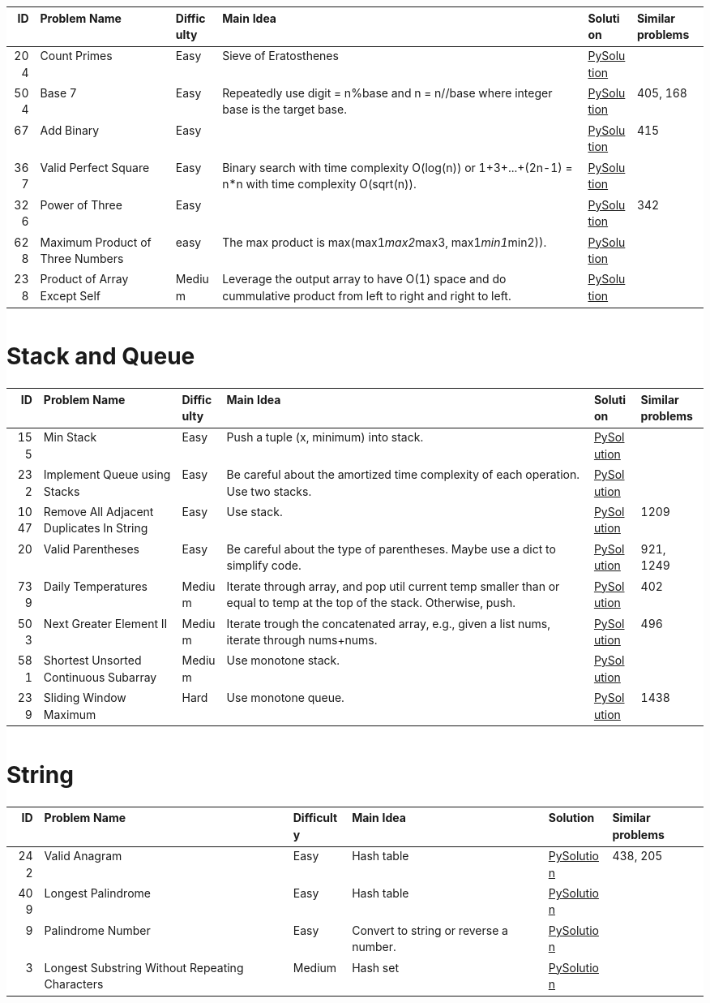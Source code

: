 |   ID | Problem Name                     | Difficulty   | Main Idea                                                                                                     | Solution                                         | Similar problems   |
|-----:|:---------------------------------|:-------------|:--------------------------------------------------------------------------------------------------------------|:-------------------------------------------------|:-------------------|
|  204 | Count Primes                     | Easy         | Sieve of Eratosthenes                                                                                         | [PySolution](./leetcode_python_solutions/204.py) |                    |
|  504 | Base 7                           | Easy         | Repeatedly use digit = n%base and n = n//base where integer base is the target base.                          | [PySolution](./leetcode_python_solutions/504.py) | 405, 168           |
|   67 | Add Binary                       | Easy         |                                                                                                               | [PySolution](./leetcode_python_solutions/67.py)  | 415                |
|  367 | Valid Perfect Square             | Easy         | Binary search with time complexity O(log(n)) or 1+3+...+(2n-1) = n*n with time complexity O(sqrt(n)).         | [PySolution](./leetcode_python_solutions/367.py) |                    |
|  326 | Power of Three                   | Easy         |                                                                                                               | [PySolution](./leetcode_python_solutions/326.py) | 342                |
|  628 | Maximum Product of Three Numbers | easy         | The max product is max(max1*max2*max3, max1*min1*min2)).                                                      | [PySolution](./leetcode_python_solutions/628.py) |                    |
|  238 | Product of Array Except Self     | Medium       | Leverage the output array to have O(1) space and do cummulative product from left to right and right to left. | [PySolution](./leetcode_python_solutions/238.py) |                    |

# Stack and Queue

|   ID | Problem Name                             | Difficulty   | Main Idea                                                                                                                | Solution                                          | Similar problems   |
|-----:|:-----------------------------------------|:-------------|:-------------------------------------------------------------------------------------------------------------------------|:--------------------------------------------------|:-------------------|
|  155 | Min Stack                                | Easy         | Push a tuple (x, minimum) into stack.                                                                                    | [PySolution](./leetcode_python_solutions/155.py)  |                    |
|  232 | Implement Queue using Stacks             | Easy         | Be careful about the amortized time complexity of each operation. Use two stacks.                                        | [PySolution](./leetcode_python_solutions/232.py)  |                    |
| 1047 | Remove All Adjacent Duplicates In String | Easy         | Use stack.                                                                                                               | [PySolution](./leetcode_python_solutions/1047.py) | 1209               |
|   20 | Valid Parentheses                        | Easy         | Be careful about the type of parentheses. Maybe use a dict to simplify code.                                             | [PySolution](./leetcode_python_solutions/20.py)   | 921, 1249          |
|  739 | Daily Temperatures                       | Medium       | Iterate through array, and pop util current temp smaller than or equal to temp at the top of the stack. Otherwise, push. | [PySolution](./leetcode_python_solutions/739.py)  | 402                |
|  503 | Next Greater Element II                  | Medium       | Iterate trough the concatenated array, e.g., given a list nums, iterate through nums+nums.                               | [PySolution](./leetcode_python_solutions/503.py)  | 496                |
|  581 | Shortest Unsorted Continuous Subarray    | Medium       | Use monotone stack.                                                                                                      | [PySolution](./leetcode_python_solutions/581.py)  |                    |
|  239 | Sliding Window Maximum                   | Hard         | Use monotone queue.                                                                                                      | [PySolution](./leetcode_python_solutions/239.py)  | 1438               |

# String

|   ID | Problem Name                                   | Difficulty   | Main Idea                                 | Solution                                         | Similar problems   |
|-----:|:-----------------------------------------------|:-------------|:------------------------------------------|:-------------------------------------------------|:-------------------|
|  242 | Valid Anagram                                  | Easy         | Hash table                                | [PySolution](./leetcode_python_solutions/242.py) | 438, 205           |
|  409 | Longest Palindrome                             | Easy         | Hash table                                | [PySolution](./leetcode_python_solutions/409.py) |                    |
|    9 | Palindrome Number                              | Easy         | Convert to string or reverse a number.    | [PySolution](./leetcode_python_solutions/9.py)   |                    |
|    3 | Longest Substring Without Repeating Characters | Medium       | Hash set                                  | [PySolution](./leetcode_python_solutions/3.py)   |                    |